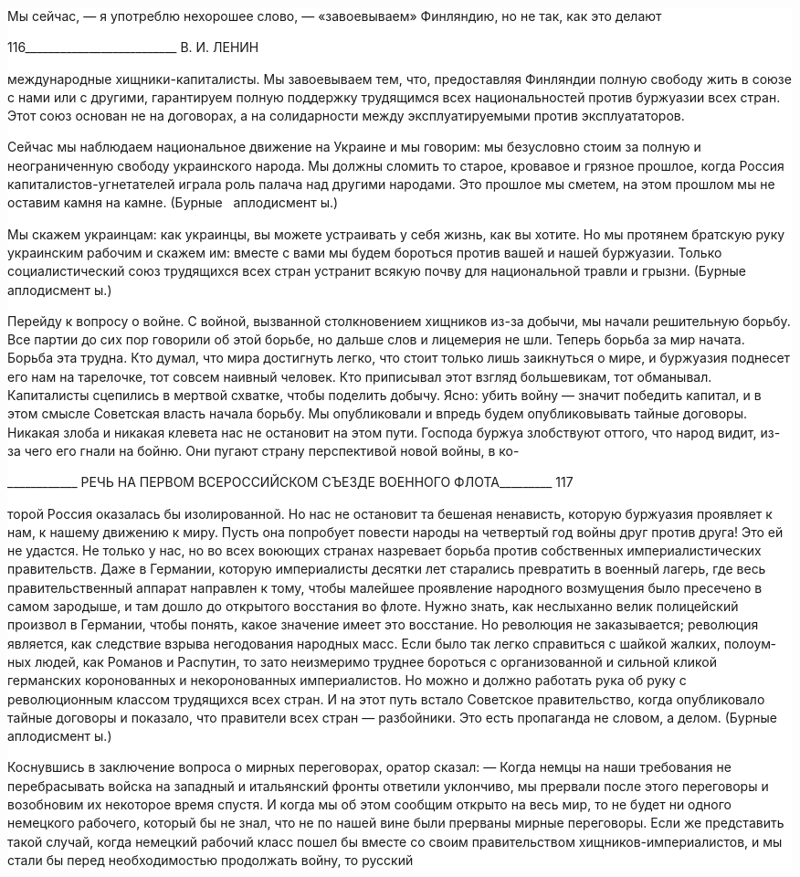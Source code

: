 Мы сейчас, — я употреблю нехорошее слово, — «завоевываем» Финляндию, но не так, как это делают

  

116__________________________ В. И. ЛЕНИН

международные хищники-капиталисты. Мы завоевываем тем, что, предоставляя Фин­ляндии полную свободу жить в союзе с нами или с другими, гарантируем полную под­держку трудящимся всех национальностей против буржуазии всех стран. Этот союз ос­нован не на договорах, а на солидарности между эксплуатируемыми против эксплуата­торов.

Сейчас мы наблюдаем национальное движение на Украине и мы говорим: мы безус­ловно стоим за полную и неограниченную свободу украинского народа. Мы должны сломить то старое, кровавое и грязное прошлое, когда Россия капиталистов-угнетателей играла роль палача над другими народами. Это прошлое мы сметем, на этом прошлом мы не оставим камня на камне. (Бурные   аплодисмент ы.)

Мы скажем украинцам: как украинцы, вы можете устраивать у себя жизнь, как вы хотите. Но мы протянем братскую руку украинским рабочим и скажем им: вместе с ва­ми мы будем бороться против вашей и нашей буржуазии. Только социалистический союз трудящихся всех стран устранит всякую почву для национальной травли и грыз­ни. (Бурные   аплодисмент ы.)

Перейду к вопросу о войне. С войной, вызванной столкновением хищников из-за до­бычи, мы начали решительную борьбу. Все партии до сих пор говорили об этой борьбе, но дальше слов и лицемерия не шли. Теперь борьба за мир начата. Борьба эта трудна. Кто думал, что мира достигнуть легко, что стоит только лишь заикнуться о мире, и буржуазия поднесет его нам на тарелочке, тот совсем наивный человек. Кто приписы­вал этот взгляд большевикам, тот обманывал. Капиталисты сцепились в мертвой схват­ке, чтобы поделить добычу. Ясно: убить войну — значит победить капитал, и в этом смысле Советская власть начала борьбу. Мы опубликовали и впредь будем опублико­вывать тайные договоры. Никакая злоба и никакая клевета нас не остановит на этом пути. Господа буржуа злобствуют оттого, что народ видит, из-за чего его гнали на бой­ню. Они пугают страну перспективой новой войны, в ко-

  

____________ РЕЧЬ НА ПЕРВОМ ВСЕРОССИЙСКОМ СЪЕЗДЕ ВОЕННОГО ФЛОТА_________ 117

торой Россия оказалась бы изолированной. Но нас не остановит та бешеная ненависть, которую буржуазия проявляет к нам, к нашему движению к миру. Пусть она попробует повести народы на четвертый год войны друг против друга! Это ей не удастся. Не толь­ко у нас, но во всех воюющих странах назревает борьба против собственных империа­листических правительств. Даже в Германии, которую империалисты десятки лет ста­рались превратить в военный лагерь, где весь правительственный аппарат направлен к тому, чтобы малейшее проявление народного возмущения было пресечено в самом за­родыше, и там дошло до открытого восстания во флоте. Нужно знать, как неслыханно велик полицейский произвол в Германии, чтобы понять, какое значение имеет это вос­стание. Но революция не заказывается; революция является, как следствие взрыва не­годования народных масс. Если было так легко справиться с шайкой жалких, полоум­ных людей, как Романов и Распутин, то зато неизмеримо труднее бороться с организо­ванной и сильной кликой германских коронованных и некоронованных империалистов. Но можно и должно работать рука об руку с революционным классом трудящихся всех стран. И на этот путь встало Советское правительство, когда опубликовало тайные до­говоры и показало, что правители всех стран — разбойники. Это есть пропаганда не словом, а делом. (Бурные   аплодисмент ы.)

Коснувшись в заключение вопроса о мирных переговорах, оратор сказал: — Когда немцы на наши требования не перебрасывать войска на западный и италь­янский фронты ответили уклончиво, мы прервали после этого переговоры и возобно­вим их некоторое время спустя. И когда мы об этом сообщим открыто на весь мир, то не будет ни одного немецкого рабочего, который бы не знал, что не по нашей вине бы­ли прерваны мирные переговоры. Если же представить такой случай, когда немецкий рабочий класс пошел бы вместе со своим правительством хищников-империалистов, и мы стали бы перед необходимостью продолжать войну, то русский
